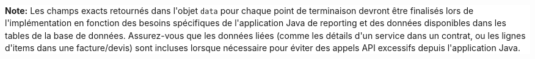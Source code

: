 
**Note:** Les champs exacts retournés dans l'objet `data` pour chaque point de terminaison devront être finalisés lors de l'implémentation en fonction des besoins spécifiques de l'application Java de reporting et des données disponibles dans les tables de la base de données. Assurez-vous que les données liées (comme les détails d'un service dans un contrat, ou les lignes d'items dans une facture/devis) sont incluses lorsque nécessaire pour éviter des appels API excessifs depuis l'application Java.
